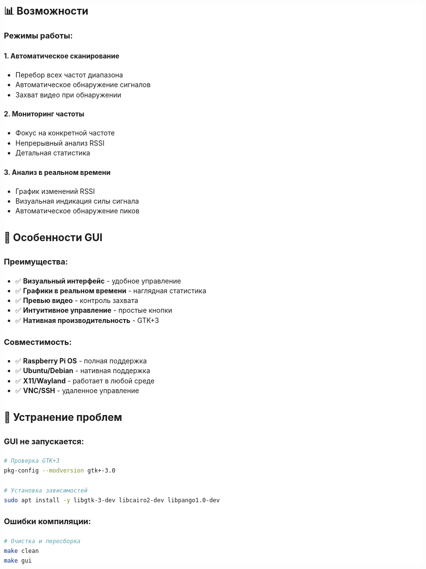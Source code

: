 ## 📊 Возможности

### **Режимы работы:**

#### **1. Автоматическое сканирование**
- Перебор всех частот диапазона
- Автоматическое обнаружение сигналов
- Захват видео при обнаружении

#### **2. Мониторинг частоты**
- Фокус на конкретной частоте
- Непрерывный анализ RSSI
- Детальная статистика

#### **3. Анализ в реальном времени**
- График изменений RSSI
- Визуальная индикация силы сигнала
- Автоматическое обнаружение пиков

## 🎯 Особенности GUI

### **Преимущества:**
- ✅ **Визуальный интерфейс** - удобное управление
- ✅ **Графики в реальном времени** - наглядная статистика
- ✅ **Превью видео** - контроль захвата
- ✅ **Интуитивное управление** - простые кнопки
- ✅ **Нативная производительность** - GTK+3

### **Совместимость:**
- ✅ **Raspberry Pi OS** - полная поддержка
- ✅ **Ubuntu/Debian** - нативная поддержка
- ✅ **X11/Wayland** - работает в любой среде
- ✅ **VNC/SSH** - удаленное управление

## 🔧 Устранение проблем

### **GUI не запускается:**
```bash
# Проверка GTK+3
pkg-config --modversion gtk+-3.0

# Установка зависимостей
sudo apt install -y libgtk-3-dev libcairo2-dev libpango1.0-dev
```

### **Ошибки компиляции:**
```bash
# Очистка и пересборка
make clean
make gui
```
